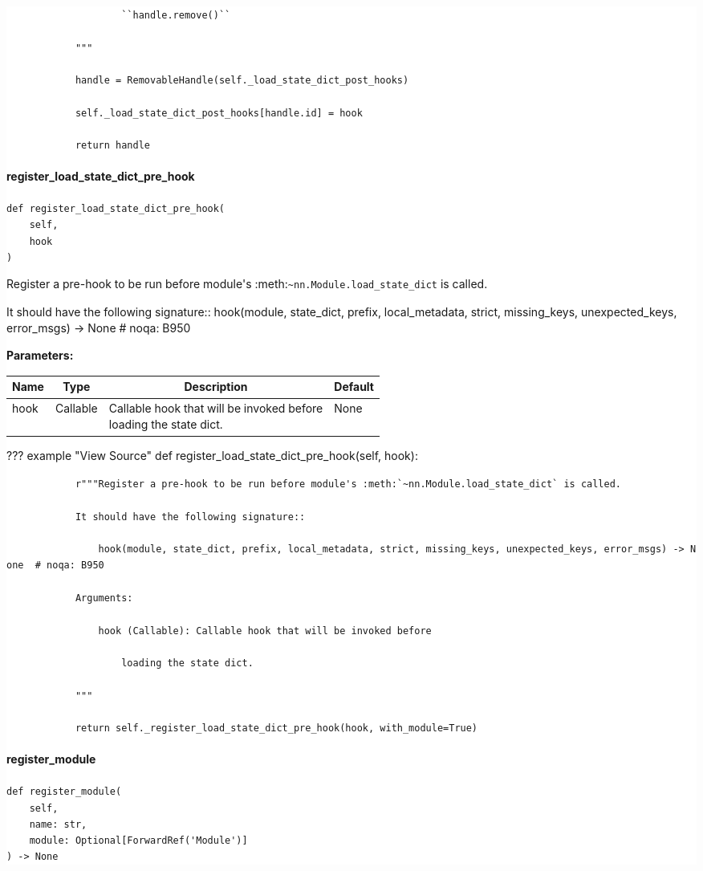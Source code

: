                         ``handle.remove()``

                """

                handle = RemovableHandle(self._load_state_dict_post_hooks)

                self._load_state_dict_post_hooks[handle.id] = hook

                return handle


#### register_load_state_dict_pre_hook

```python3
def register_load_state_dict_pre_hook(
    self,
    hook
)
```

Register a pre-hook to be run before module's :meth:`~nn.Module.load_state_dict` is called.

It should have the following signature::
    hook(module, state_dict, prefix, local_metadata, strict, missing_keys, unexpected_keys, error_msgs) -> None  # noqa: B950

**Parameters:**

| Name | Type | Description | Default |
|---|---|---|---|
| hook | Callable | Callable hook that will be invoked before<br>loading the state dict. | None |

??? example "View Source"
            def register_load_state_dict_pre_hook(self, hook):

                r"""Register a pre-hook to be run before module's :meth:`~nn.Module.load_state_dict` is called.

                It should have the following signature::

                    hook(module, state_dict, prefix, local_metadata, strict, missing_keys, unexpected_keys, error_msgs) -> None  # noqa: B950

                Arguments:

                    hook (Callable): Callable hook that will be invoked before

                        loading the state dict.

                """

                return self._register_load_state_dict_pre_hook(hook, with_module=True)


#### register_module

```python3
def register_module(
    self,
    name: str,
    module: Optional[ForwardRef('Module')]
) -> None
```
